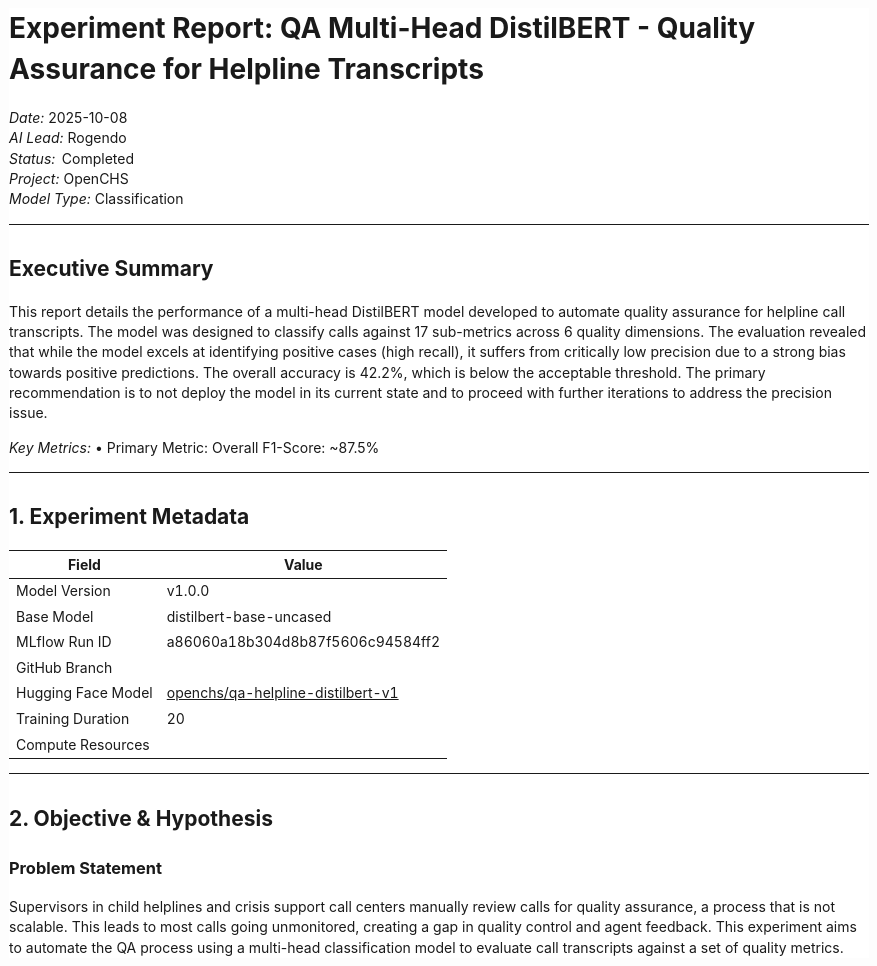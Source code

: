 # Experiment Report: QA Multi-Head DistilBERT - Quality Assurance for Helpline Transcripts

*Date:* 2025-10-08  
*AI Lead:* Rogendo  
*Status:* ⁠ Completed ⁠  
*Project:* OpenCHS  
*Model Type:* Classification

---


## Executive Summary
This report details the performance of a multi-head DistilBERT model developed to automate quality assurance for helpline call transcripts. The model was designed to classify calls against 17 sub-metrics across 6 quality dimensions. The evaluation revealed that while the model excels at identifying positive cases (high recall), it suffers from critically low precision due to a strong bias towards positive predictions. The overall accuracy is 42.2%, which is below the acceptable threshold. The primary recommendation is to not deploy the model in its current state and to proceed with further iterations to address the precision issue.

*Key Metrics:*
•⁠  ⁠Primary Metric: Overall F1-Score: ~87.5%

---

## 1. Experiment Metadata

| Field | Value |
|-------|-------|
| Model Version | v1.0.0 |
| Base Model | distilbert-base-uncased |
| MLflow Run ID | a86060a18b304d8b87f5606c94584ff2 |
| GitHub Branch |  |
| Hugging Face Model | [openchs/qa-helpline-distilbert-v1](https://huggingface.co/openchs/qa-helpline-distilbert-v1) |
| Training Duration | 20 |
| Compute Resources |  |

---

## 2. Objective & Hypothesis

### Problem Statement
Supervisors in child helplines and crisis support call centers manually review calls for quality assurance, a process that is not scalable. This leads to most calls going unmonitored, creating a gap in quality control and agent feedback. This experiment aims to automate the QA process using a multi-head classification model to evaluate call transcripts against a set of quality metrics.
